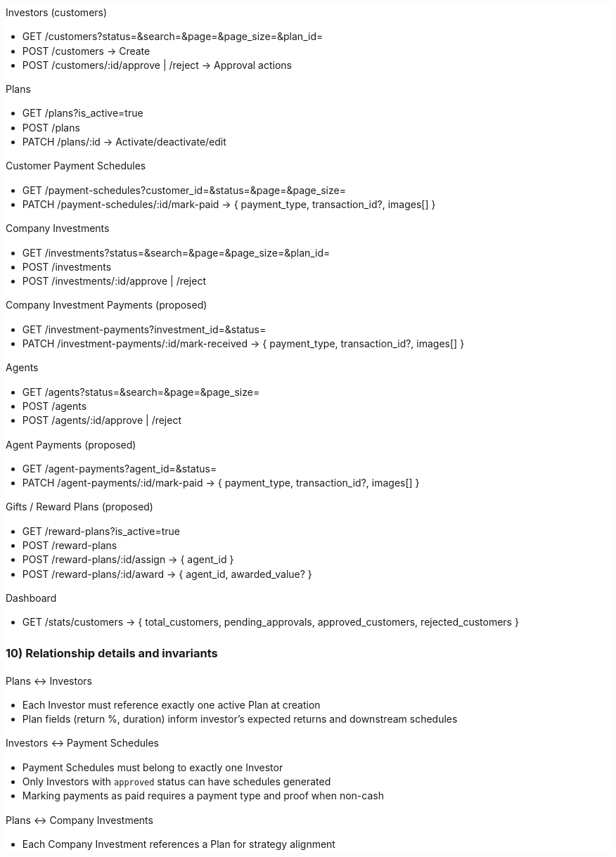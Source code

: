 Investors (customers)
- GET /customers?status=&search=&page=&page_size=&plan_id=
- POST /customers → Create
- POST /customers/:id/approve | /reject → Approval actions

Plans
- GET /plans?is_active=true
- POST /plans
- PATCH /plans/:id → Activate/deactivate/edit

Customer Payment Schedules
- GET /payment-schedules?customer_id=&status=&page=&page_size=
- PATCH /payment-schedules/:id/mark-paid → { payment_type, transaction_id?, images[] }

Company Investments
- GET /investments?status=&search=&page=&page_size=&plan_id=
- POST /investments
- POST /investments/:id/approve | /reject

Company Investment Payments (proposed)
- GET /investment-payments?investment_id=&status=
- PATCH /investment-payments/:id/mark-received → { payment_type, transaction_id?, images[] }

Agents
- GET /agents?status=&search=&page=&page_size=
- POST /agents
- POST /agents/:id/approve | /reject

Agent Payments (proposed)
- GET /agent-payments?agent_id=&status=
- PATCH /agent-payments/:id/mark-paid → { payment_type, transaction_id?, images[] }

Gifts / Reward Plans (proposed)
- GET /reward-plans?is_active=true
- POST /reward-plans
- POST /reward-plans/:id/assign → { agent_id }
- POST /reward-plans/:id/award → { agent_id, awarded_value? }

Dashboard
- GET /stats/customers → { total_customers, pending_approvals, approved_customers, rejected_customers }


### 10) Relationship details and invariants
Plans ↔ Investors
- Each Investor must reference exactly one active Plan at creation
- Plan fields (return %, duration) inform investor’s expected returns and downstream schedules

Investors ↔ Payment Schedules
- Payment Schedules must belong to exactly one Investor
- Only Investors with `approved` status can have schedules generated
- Marking payments as paid requires a payment type and proof when non-cash

Plans ↔ Company Investments
- Each Company Investment references a Plan for strategy alignment
